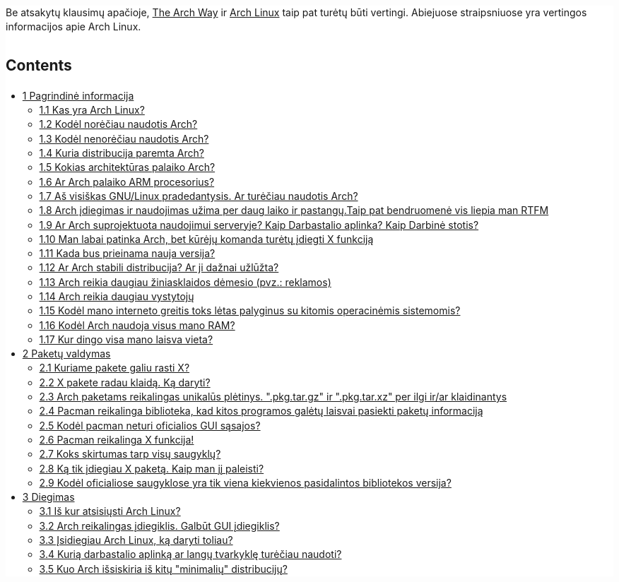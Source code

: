 Be atsakytų klausimų apačioje, [The Arch Way](/index.php/The_Arch_Way_(Lietuvi%C5%A1kai) "The Arch Way (Lietuviškai)") ir [Arch Linux](/index.php/Arch_Linux_(Lietuvi%C5%A1kai) "Arch Linux (Lietuviškai)") taip pat turėtų būti vertingi. Abiejuose straipsniuose yra vertingos informacijos apie Arch Linux.

## Contents

*   [1 Pagrindinė informacija](#Pagrindin.C4.97_informacija)
    *   [1.1 Kas yra Arch Linux?](#Kas_yra_Arch_Linux.3F)
    *   [1.2 Kodėl norėčiau naudotis Arch?](#Kod.C4.97l_nor.C4.97.C4.8Diau_naudotis_Arch.3F)
    *   [1.3 Kodėl nenorėčiau naudotis Arch?](#Kod.C4.97l_nenor.C4.97.C4.8Diau_naudotis_Arch.3F)
    *   [1.4 Kuria distribucija paremta Arch?](#Kuria_distribucija_paremta_Arch.3F)
    *   [1.5 Kokias architektūras palaiko Arch?](#Kokias_architekt.C5.ABras_palaiko_Arch.3F)
    *   [1.6 Ar Arch palaiko ARM procesorius?](#Ar_Arch_palaiko_ARM_procesorius.3F)
    *   [1.7 Aš visiškas GNU/Linux pradedantysis. Ar turėčiau naudotis Arch?](#A.C5.A1_visi.C5.A1kas_GNU.2FLinux_pradedantysis._Ar_tur.C4.97.C4.8Diau_naudotis_Arch.3F)
    *   [1.8 Arch įdiegimas ir naudojimas užima per daug laiko ir pastangų.Taip pat bendruomenė vis liepia man RTFM](#Arch_.C4.AFdiegimas_ir_naudojimas_u.C5.BEima_per_daug_laiko_ir_pastang.C5.B3.Taip_pat_bendruomen.C4.97_vis_liepia_man_RTFM)
    *   [1.9 Ar Arch suprojektuota naudojimui serveryje? Kaip Darbastalio aplinka? Kaip Darbinė stotis?](#Ar_Arch_suprojektuota_naudojimui_serveryje.3F_Kaip_Darbastalio_aplinka.3F_Kaip_Darbin.C4.97_stotis.3F)
    *   [1.10 Man labai patinka Arch, bet kūrėjų komanda turėtų įdiegti X funkciją](#Man_labai_patinka_Arch.2C_bet_k.C5.ABr.C4.97j.C5.B3_komanda_tur.C4.97t.C5.B3_.C4.AFdiegti_X_funkcij.C4.85)
    *   [1.11 Kada bus prieinama nauja versija?](#Kada_bus_prieinama_nauja_versija.3F)
    *   [1.12 Ar Arch stabili distribucija? Ar ji dažnai užlūžta?](#Ar_Arch_stabili_distribucija.3F_Ar_ji_da.C5.BEnai_u.C5.BEl.C5.AB.C5.BEta.3F)
    *   [1.13 Arch reikia daugiau žiniasklaidos dėmesio (pvz.: reklamos)](#Arch_reikia_daugiau_.C5.BEiniasklaidos_d.C4.97mesio_.28pvz.:_reklamos.29)
    *   [1.14 Arch reikia daugiau vystytojų](#Arch_reikia_daugiau_vystytoj.C5.B3)
    *   [1.15 Kodėl mano interneto greitis toks lėtas palyginus su kitomis operacinėmis sistemomis?](#Kod.C4.97l_mano_interneto_greitis_toks_l.C4.97tas_palyginus_su_kitomis_operacin.C4.97mis_sistemomis.3F)
    *   [1.16 Kodėl Arch naudoja visus mano RAM?](#Kod.C4.97l_Arch_naudoja_visus_mano_RAM.3F)
    *   [1.17 Kur dingo visa mano laisva vieta?](#Kur_dingo_visa_mano_laisva_vieta.3F)
*   [2 Paketų valdymas](#Paket.C5.B3_valdymas)
    *   [2.1 Kuriame pakete galiu rasti X?](#Kuriame_pakete_galiu_rasti_X.3F)
    *   [2.2 X pakete radau klaidą. Ką daryti?](#X_pakete_radau_klaid.C4.85._K.C4.85_daryti.3F)
    *   [2.3 Arch paketams reikalingas unikalūs plėtinys. ".pkg.tar.gz" ir ".pkg.tar.xz" per ilgi ir/ar klaidinantys](#Arch_paketams_reikalingas_unikal.C5.ABs_pl.C4.97tinys._.22.pkg.tar.gz.22_ir_.22.pkg.tar.xz.22_per_ilgi_ir.2Far_klaidinantys)
    *   [2.4 Pacman reikalinga biblioteka, kad kitos programos galėtų laisvai pasiekti paketų informaciją](#Pacman_reikalinga_biblioteka.2C_kad_kitos_programos_gal.C4.97t.C5.B3_laisvai_pasiekti_paket.C5.B3_informacij.C4.85)
    *   [2.5 Kodėl pacman neturi oficialios GUI sąsajos?](#Kod.C4.97l_pacman_neturi_oficialios_GUI_s.C4.85sajos.3F)
    *   [2.6 Pacman reikalinga X funkcija!](#Pacman_reikalinga_X_funkcija.21)
    *   [2.7 Koks skirtumas tarp visų saugyklų?](#Koks_skirtumas_tarp_vis.C5.B3_saugykl.C5.B3.3F)
    *   [2.8 Ką tik įdiegiau X paketą. Kaip man jį paleisti?](#K.C4.85_tik_.C4.AFdiegiau_X_paket.C4.85._Kaip_man_j.C4.AF_paleisti.3F)
    *   [2.9 Kodėl oficialiose saugyklose yra tik viena kiekvienos pasidalintos bibliotekos versija?](#Kod.C4.97l_oficialiose_saugyklose_yra_tik_viena_kiekvienos_pasidalintos_bibliotekos_versija.3F)
*   [3 Diegimas](#Diegimas)
    *   [3.1 Iš kur atsisiųsti Arch Linux?](#I.C5.A1_kur_atsisi.C5.B3sti_Arch_Linux.3F)
    *   [3.2 Arch reikalingas įdiegiklis. Galbūt GUI įdiegiklis?](#Arch_reikalingas_.C4.AFdiegiklis._Galb.C5.ABt_GUI_.C4.AFdiegiklis.3F)
    *   [3.3 Įsidiegiau Arch Linux, ką daryti toliau?](#.C4.AEsidiegiau_Arch_Linux.2C_k.C4.85_daryti_toliau.3F)
    *   [3.4 Kurią darbastalio aplinką ar langų tvarkyklę turėčiau naudoti?](#Kuri.C4.85_darbastalio_aplink.C4.85_ar_lang.C5.B3_tvarkykl.C4.99_tur.C4.97.C4.8Diau_naudoti.3F)
    *   [3.5 Kuo Arch išsiskiria iš kitų "minimalių" distribucijų?](#Kuo_Arch_i.C5.A1siskiria_i.C5.A1_kit.C5.B3_.22minimali.C5.B3.22_distribucij.C5.B3.3F)

